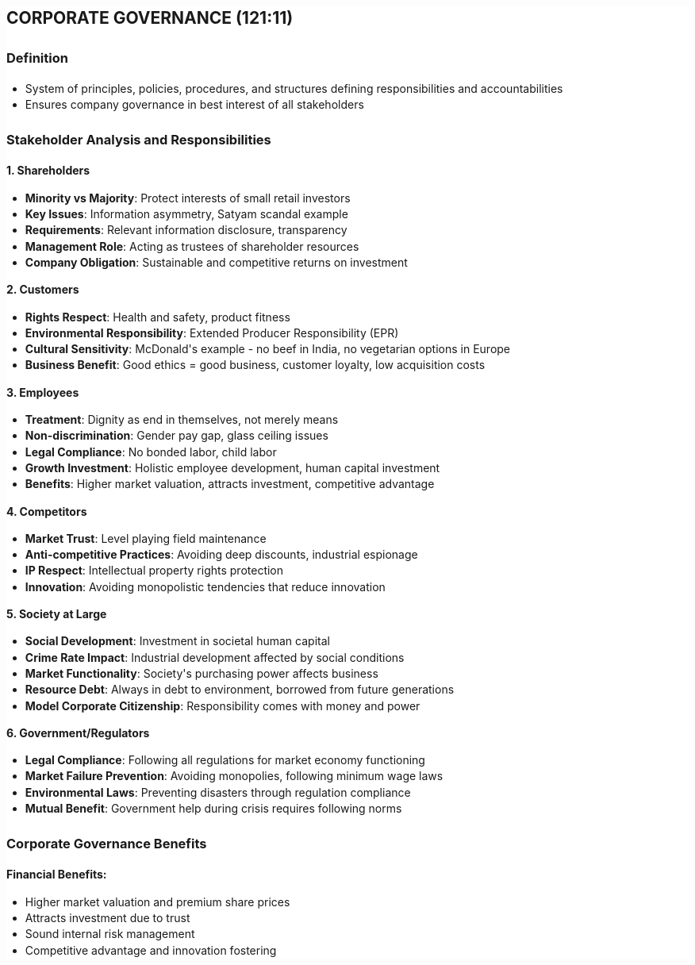 ## CORPORATE GOVERNANCE (121:11)

### Definition
- System of principles, policies, procedures, and structures defining responsibilities and accountabilities
- Ensures company governance in best interest of all stakeholders

### Stakeholder Analysis and Responsibilities

**1. Shareholders**
- **Minority vs Majority**: Protect interests of small retail investors
- **Key Issues**: Information asymmetry, Satyam scandal example
- **Requirements**: Relevant information disclosure, transparency
- **Management Role**: Acting as trustees of shareholder resources
- **Company Obligation**: Sustainable and competitive returns on investment

**2. Customers**
- **Rights Respect**: Health and safety, product fitness
- **Environmental Responsibility**: Extended Producer Responsibility (EPR)
- **Cultural Sensitivity**: McDonald's example - no beef in India, no vegetarian options in Europe
- **Business Benefit**: Good ethics = good business, customer loyalty, low acquisition costs

**3. Employees**
- **Treatment**: Dignity as end in themselves, not merely means
- **Non-discrimination**: Gender pay gap, glass ceiling issues
- **Legal Compliance**: No bonded labor, child labor
- **Growth Investment**: Holistic employee development, human capital investment
- **Benefits**: Higher market valuation, attracts investment, competitive advantage

**4. Competitors**
- **Market Trust**: Level playing field maintenance
- **Anti-competitive Practices**: Avoiding deep discounts, industrial espionage
- **IP Respect**: Intellectual property rights protection
- **Innovation**: Avoiding monopolistic tendencies that reduce innovation

**5. Society at Large**
- **Social Development**: Investment in societal human capital
- **Crime Rate Impact**: Industrial development affected by social conditions
- **Market Functionality**: Society's purchasing power affects business
- **Resource Debt**: Always in debt to environment, borrowed from future generations
- **Model Corporate Citizenship**: Responsibility comes with money and power

**6. Government/Regulators**
- **Legal Compliance**: Following all regulations for market economy functioning
- **Market Failure Prevention**: Avoiding monopolies, following minimum wage laws
- **Environmental Laws**: Preventing disasters through regulation compliance
- **Mutual Benefit**: Government help during crisis requires following norms

### Corporate Governance Benefits

**Financial Benefits:**
- Higher market valuation and premium share prices
- Attracts investment due to trust
- Sound internal risk management
- Competitive advantage and innovation fostering
